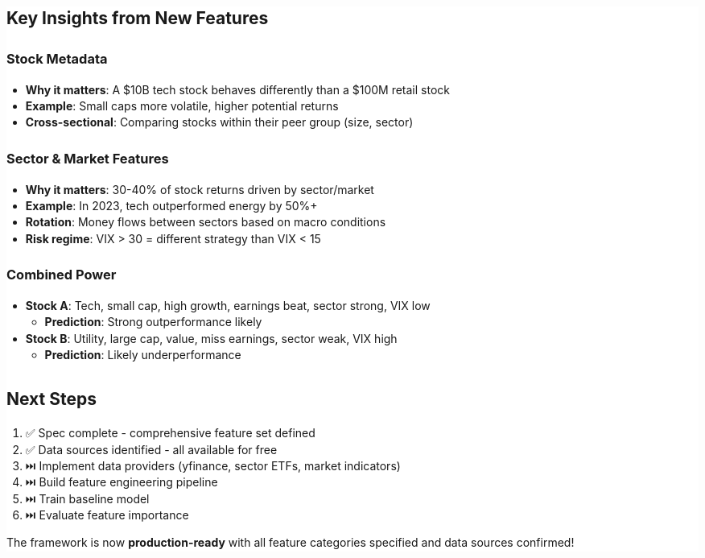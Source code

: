 ## Key Insights from New Features

### Stock Metadata
- **Why it matters**: A $10B tech stock behaves differently than a $100M retail stock
- **Example**: Small caps more volatile, higher potential returns
- **Cross-sectional**: Comparing stocks within their peer group (size, sector)

### Sector & Market Features
- **Why it matters**: 30-40% of stock returns driven by sector/market
- **Example**: In 2023, tech outperformed energy by 50%+
- **Rotation**: Money flows between sectors based on macro conditions
- **Risk regime**: VIX > 30 = different strategy than VIX < 15

### Combined Power
- **Stock A**: Tech, small cap, high growth, earnings beat, sector strong, VIX low
  - **Prediction**: Strong outperformance likely
- **Stock B**: Utility, large cap, value, miss earnings, sector weak, VIX high
  - **Prediction**: Likely underperformance

## Next Steps

1. ✅ Spec complete - comprehensive feature set defined
2. ✅ Data sources identified - all available for free
3. ⏭️ Implement data providers (yfinance, sector ETFs, market indicators)
4. ⏭️ Build feature engineering pipeline
5. ⏭️ Train baseline model
6. ⏭️ Evaluate feature importance

The framework is now **production-ready** with all feature categories specified and data sources confirmed!
